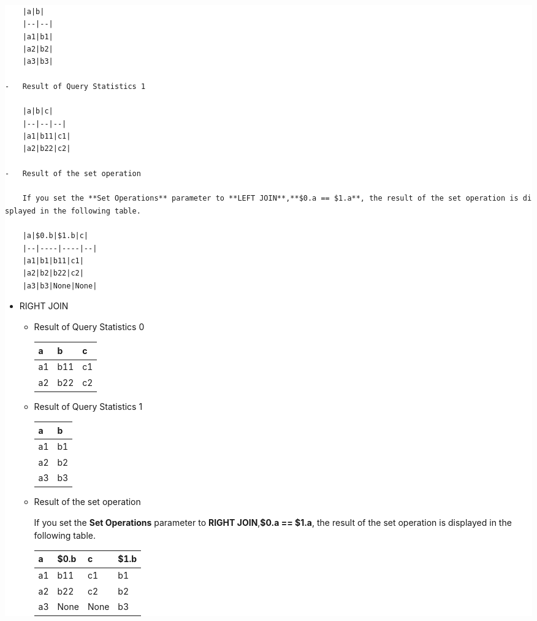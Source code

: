         |a|b|
        |--|--|
        |a1|b1|
        |a2|b2|
        |a3|b3|

    -   Result of Query Statistics 1

        |a|b|c|
        |--|--|--|
        |a1|b11|c1|
        |a2|b22|c2|

    -   Result of the set operation

        If you set the **Set Operations** parameter to **LEFT JOIN**,**$0.a == $1.a**, the result of the set operation is displayed in the following table.

        |a|$0.b|$1.b|c|
        |--|----|----|--|
        |a1|b1|b11|c1|
        |a2|b2|b22|c2|
        |a3|b3|None|None|

-   RIGHT JOIN
    -   Result of Query Statistics 0

        |a|b|c|
        |--|--|--|
        |a1|b11|c1|
        |a2|b22|c2|

    -   Result of Query Statistics 1

        |a|b|
        |--|--|
        |a1|b1|
        |a2|b2|
        |a3|b3|

    -   Result of the set operation

        If you set the **Set Operations** parameter to **RIGHT JOIN**,**$0.a == $1.a**, the result of the set operation is displayed in the following table.

        |a|$0.b|c|$1.b|
        |--|----|--|----|
        |a1|b11|c1|b1|
        |a2|b22|c2|b2|
        |a3|None|None|b3|
